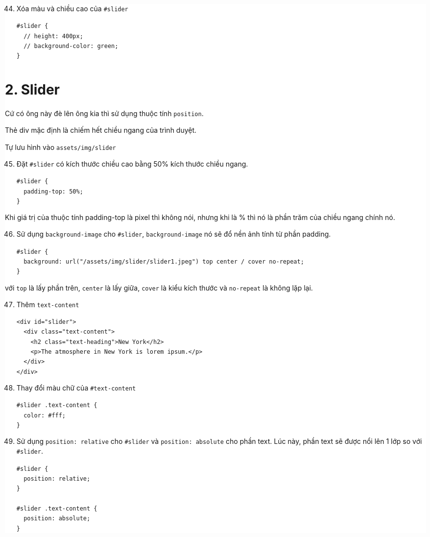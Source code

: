 44) Xóa màu và chiều cao của `#slider`
	
		#slider {
		  // height: 400px;
		  // background-color: green;
		}

# 2. Slider

Cứ có ông này đè lên ông kia thì sử dụng thuộc tính `position`.

Thẻ div mặc định là chiếm hết chiều ngang của trình duyệt.

Tự lưu hình vào `assets/img/slider`

45) Đặt `#slider` có kích thước chiều cao bằng 50% kích thước chiều ngang.

		#slider {
		  padding-top: 50%;
		}

Khi giá trị của thuộc tính padding-top là pixel thì không nói, nhưng khi là % thì nó là phần trăm của chiều ngang chính nó.

46) Sử dụng `background-image` cho `#slider`, `background-image` nó sẽ đổ nền ảnh tính từ phần padding. 

		#slider {
		  background: url("/assets/img/slider/slider1.jpeg") top center / cover no-repeat;
		}

với `top` là lấy phần trên, `center` là lấy giữa, `cover` là kiểu kích thước và `no-repeat` là không lặp lại.

47) Thêm `text-content`

	    <div id="slider">
	      <div class="text-content">
	        <h2 class="text-heading">New York</h2>
	        <p>The atmosphere in New York is lorem ipsum.</p>
	      </div>
	    </div>

48) Thay đổi màu chữ của `#text-content`
	
		#slider .text-content {
		  color: #fff;
		}

49) Sử dụng `position: relative` cho `#slider` và `position: absolute` cho phần text. Lúc này, phần text sẽ được nổi lên 1 lớp so với `#slider`.	

		#slider {
		  position: relative;
		}
	
		#slider .text-content {
		  position: absolute;
		}

